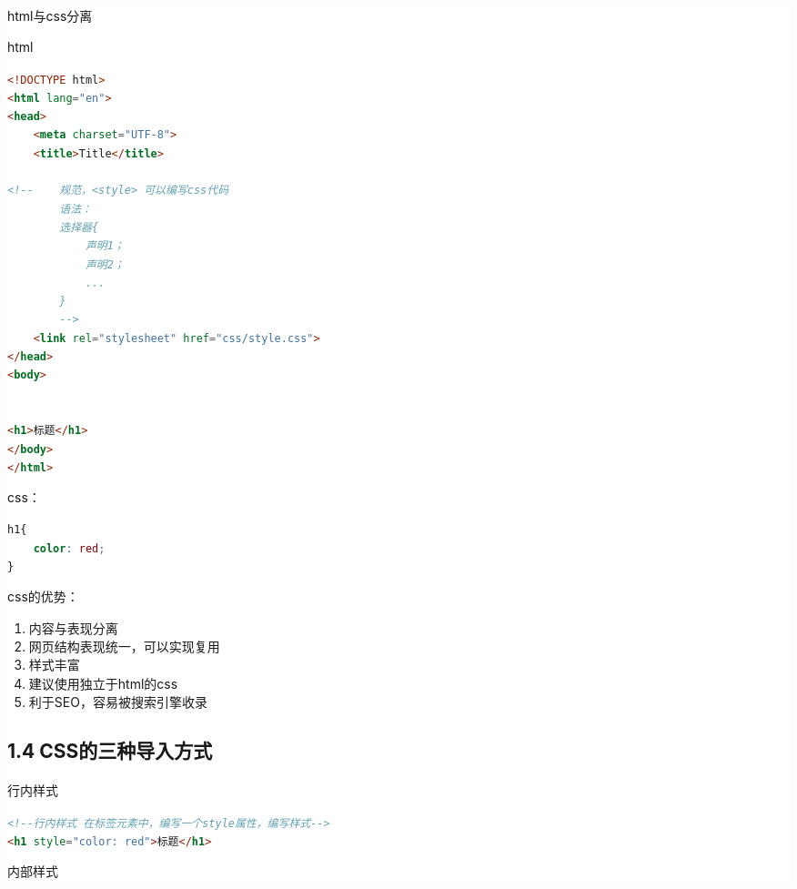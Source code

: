 html与css分离

html

```html
<!DOCTYPE html>
<html lang="en">
<head>
    <meta charset="UTF-8">
    <title>Title</title>

<!--    规范，<style> 可以编写css代码
        语法：
        选择器{
            声明1；
            声明2；
            ...
        }
        -->
    <link rel="stylesheet" href="css/style.css">
</head>
<body>


<h1>标题</h1>
</body>
</html>
```

css：

```css
h1{
    color: red;
}
```

css的优势：

1. 内容与表现分离
2. 网页结构表现统一，可以实现复用
3. 样式丰富
4. 建议使用独立于html的css
5. 利于SEO，容易被搜索引擎收录

## 1.4 CSS的三种导入方式

行内样式

```html
<!--行内样式 在标签元素中，编写一个style属性，编写样式-->
<h1 style="color: red">标题</h1>
```

内部样式
